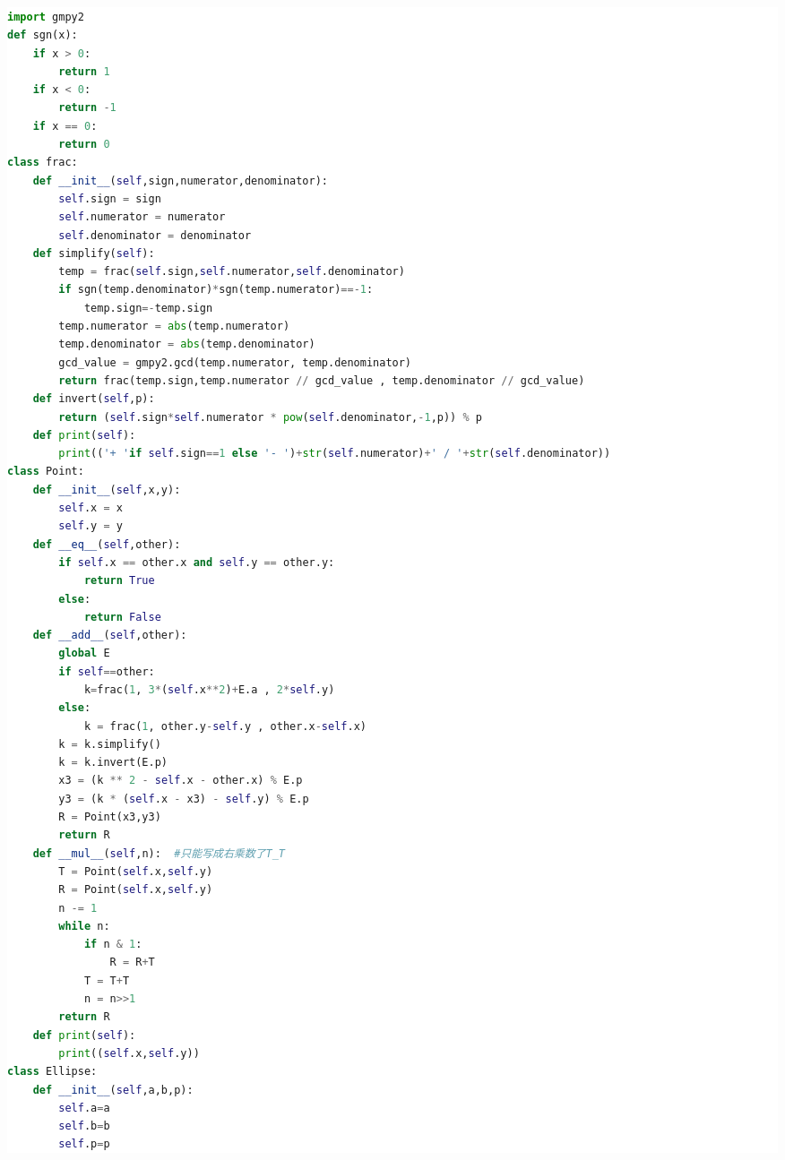 ```PYTHON
import gmpy2
def sgn(x):
    if x > 0:
        return 1
    if x < 0:
        return -1
    if x == 0:
        return 0
class frac:
    def __init__(self,sign,numerator,denominator):
        self.sign = sign  
        self.numerator = numerator
        self.denominator = denominator
    def simplify(self):
        temp = frac(self.sign,self.numerator,self.denominator)
        if sgn(temp.denominator)*sgn(temp.numerator)==-1:
            temp.sign=-temp.sign
        temp.numerator = abs(temp.numerator)
        temp.denominator = abs(temp.denominator)
        gcd_value = gmpy2.gcd(temp.numerator, temp.denominator)
        return frac(temp.sign,temp.numerator // gcd_value , temp.denominator // gcd_value)
    def invert(self,p):
        return (self.sign*self.numerator * pow(self.denominator,-1,p)) % p
    def print(self):
        print(('+ 'if self.sign==1 else '- ')+str(self.numerator)+' / '+str(self.denominator))
class Point:
    def __init__(self,x,y):
        self.x = x
        self.y = y
    def __eq__(self,other):
        if self.x == other.x and self.y == other.y:
            return True
        else:
            return False
    def __add__(self,other):
        global E
        if self==other:
            k=frac(1, 3*(self.x**2)+E.a , 2*self.y)
        else:
            k = frac(1, other.y-self.y , other.x-self.x)
        k = k.simplify()
        k = k.invert(E.p)
        x3 = (k ** 2 - self.x - other.x) % E.p
        y3 = (k * (self.x - x3) - self.y) % E.p
        R = Point(x3,y3)
        return R
    def __mul__(self,n):  #只能写成右乘数了T_T
        T = Point(self.x,self.y)
        R = Point(self.x,self.y)
        n -= 1
        while n:
            if n & 1:
                R = R+T
            T = T+T
            n = n>>1
        return R
    def print(self):
        print((self.x,self.y))  
class Ellipse:
    def __init__(self,a,b,p):
        self.a=a
        self.b=b
        self.p=p
```